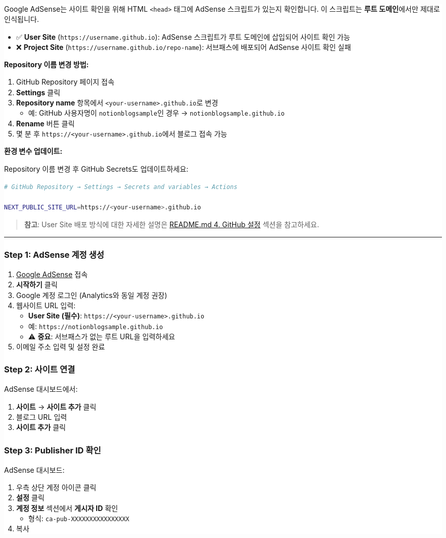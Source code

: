 Google AdSense는 사이트 확인을 위해 HTML `<head>` 태그에 AdSense 스크립트가 있는지 확인합니다. 이 스크립트는 **루트 도메인**에서만 제대로 인식됩니다.

- ✅ **User Site** (`https://username.github.io`): AdSense 스크립트가 루트 도메인에 삽입되어 사이트 확인 가능
- ❌ **Project Site** (`https://username.github.io/repo-name`): 서브패스에 배포되어 AdSense 사이트 확인 실패

**Repository 이름 변경 방법:**

1. GitHub Repository 페이지 접속
2. **Settings** 클릭
3. **Repository name** 항목에서 `<your-username>.github.io`로 변경
   - 예: GitHub 사용자명이 `notionblogsample`인 경우 → `notionblogsample.github.io`
4. **Rename** 버튼 클릭
5. 몇 분 후 `https://<your-username>.github.io`에서 블로그 접속 가능

**환경 변수 업데이트:**

Repository 이름 변경 후 GitHub Secrets도 업데이트하세요:

```bash
# GitHub Repository → Settings → Secrets and variables → Actions

NEXT_PUBLIC_SITE_URL=https://<your-username>.github.io
```

> **참고**: User Site 배포 방식에 대한 자세한 설명은 [README.md 4. GitHub 설정](../README.md#4-github-설정) 섹션을 참고하세요.

---

### Step 1: AdSense 계정 생성

1. [Google AdSense](https://www.google.com/adsense/) 접속
2. **시작하기** 클릭
3. Google 계정 로그인 (Analytics와 동일 계정 권장)
4. 웹사이트 URL 입력:
   - **User Site (필수)**: `https://<your-username>.github.io`
   - 예: `https://notionblogsample.github.io`
   - ⚠️ **중요**: 서브패스가 없는 루트 URL을 입력하세요
5. 이메일 주소 입력 및 설정 완료

### Step 2: 사이트 연결

AdSense 대시보드에서:
1. **사이트** → **사이트 추가** 클릭
2. 블로그 URL 입력
3. **사이트 추가** 클릭

### Step 3: Publisher ID 확인

AdSense 대시보드:
1. 우측 상단 계정 아이콘 클릭
2. **설정** 클릭
3. **계정 정보** 섹션에서 **게시자 ID** 확인
   - 형식: `ca-pub-XXXXXXXXXXXXXXXX`
4. 복사
